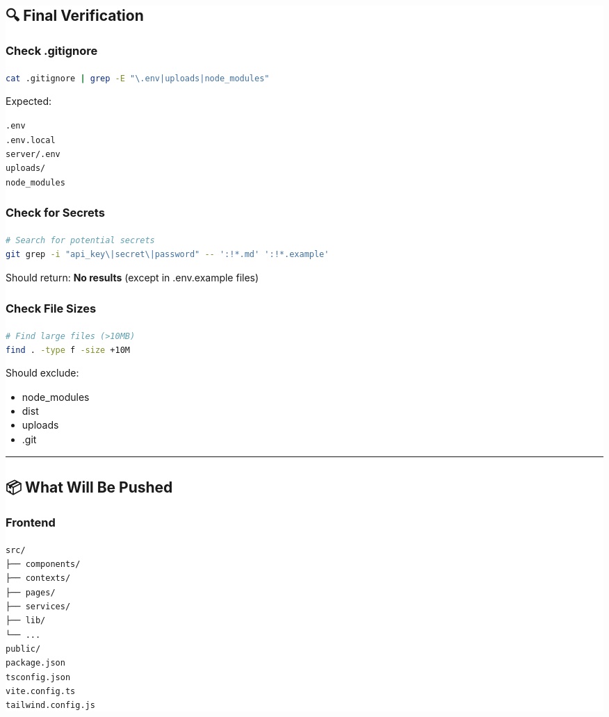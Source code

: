 
## 🔍 Final Verification

### **Check .gitignore**
```bash
cat .gitignore | grep -E "\.env|uploads|node_modules"
```

Expected:
```
.env
.env.local
server/.env
uploads/
node_modules
```

### **Check for Secrets**
```bash
# Search for potential secrets
git grep -i "api_key\|secret\|password" -- ':!*.md' ':!*.example'
```

Should return: **No results** (except in .env.example files)

### **Check File Sizes**
```bash
# Find large files (>10MB)
find . -type f -size +10M
```

Should exclude:
- node_modules
- dist
- uploads
- .git

---

## 📦 What Will Be Pushed

### **Frontend**
```
src/
├── components/
├── contexts/
├── pages/
├── services/
├── lib/
└── ...
public/
package.json
tsconfig.json
vite.config.ts
tailwind.config.js
```
